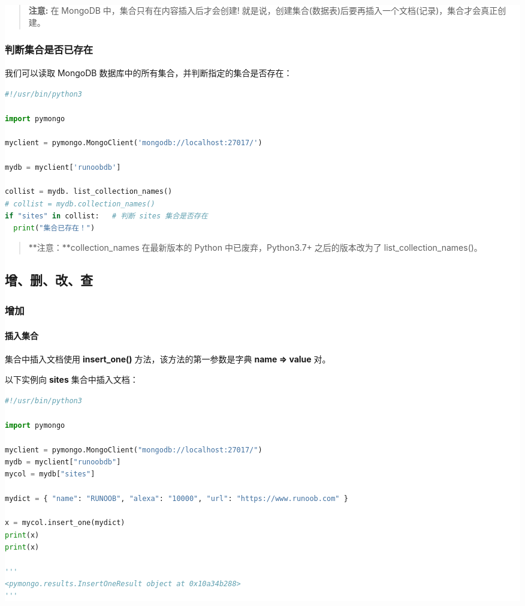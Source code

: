 > **注意:** 在 MongoDB 中，集合只有在内容插入后才会创建! 就是说，创建集合(数据表)后要再插入一个文档(记录)，集合才会真正创建。

### 判断集合是否已存在

我们可以读取 MongoDB 数据库中的所有集合，并判断指定的集合是否存在：

```python
#!/usr/bin/python3
 
import pymongo
 
myclient = pymongo.MongoClient('mongodb://localhost:27017/')
 
mydb = myclient['runoobdb']
 
collist = mydb. list_collection_names()
# collist = mydb.collection_names()
if "sites" in collist:   # 判断 sites 集合是否存在
  print("集合已存在！")
```

> **注意：**collection_names 在最新版本的 Python 中已废弃，Python3.7+ 之后的版本改为了 list_collection_names()。



## 增、删、改、查

### 增加

#### 插入集合

集合中插入文档使用 **insert_one()** 方法，该方法的第一参数是字典 **name => value** 对。

以下实例向 **sites** 集合中插入文档：

```python
#!/usr/bin/python3
 
import pymongo
 
myclient = pymongo.MongoClient("mongodb://localhost:27017/")
mydb = myclient["runoobdb"]
mycol = mydb["sites"]
 
mydict = { "name": "RUNOOB", "alexa": "10000", "url": "https://www.runoob.com" }
 
x = mycol.insert_one(mydict) 
print(x)
print(x)

'''
<pymongo.results.InsertOneResult object at 0x10a34b288>
'''
```
